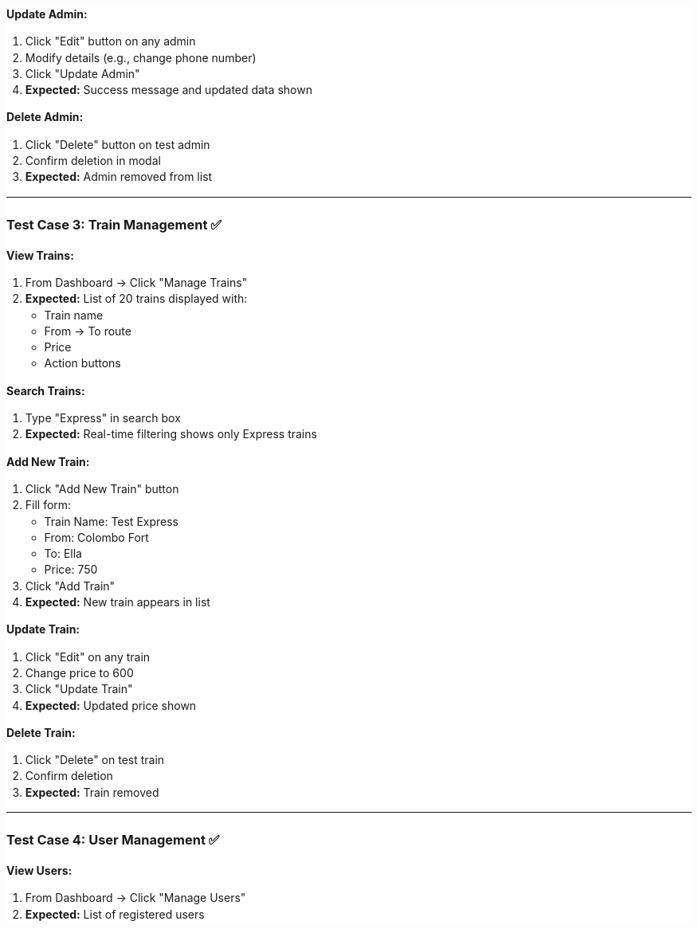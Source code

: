 **Update Admin:**
1. Click "Edit" button on any admin
2. Modify details (e.g., change phone number)
3. Click "Update Admin"
4. **Expected:** Success message and updated data shown

**Delete Admin:**
1. Click "Delete" button on test admin
2. Confirm deletion in modal
3. **Expected:** Admin removed from list

---

### **Test Case 3: Train Management** ✅

**View Trains:**
1. From Dashboard → Click "Manage Trains"
2. **Expected:** List of 20 trains displayed with:
   - Train name
   - From → To route
   - Price
   - Action buttons

**Search Trains:**
1. Type "Express" in search box
2. **Expected:** Real-time filtering shows only Express trains

**Add New Train:**
1. Click "Add New Train" button
2. Fill form:
   - Train Name: Test Express
   - From: Colombo Fort
   - To: Ella
   - Price: 750
3. Click "Add Train"
4. **Expected:** New train appears in list

**Update Train:**
1. Click "Edit" on any train
2. Change price to 600
3. Click "Update Train"
4. **Expected:** Updated price shown

**Delete Train:**
1. Click "Delete" on test train
2. Confirm deletion
3. **Expected:** Train removed

---

### **Test Case 4: User Management** ✅

**View Users:**
1. From Dashboard → Click "Manage Users"
2. **Expected:** List of registered users
